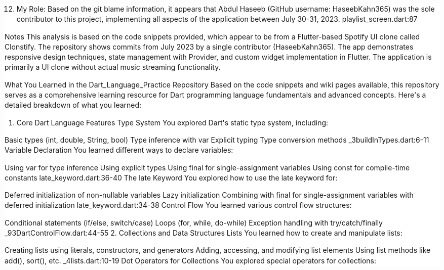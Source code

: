 12. My Role:
Based on the git blame information, it appears that Abdul Haseeb (GitHub username: HaseebKahn365) was the sole contributor to this project, implementing all aspects of the application between July 30-31, 2023. playlist_screen.dart:87

Notes
This analysis is based on the code snippets provided, which appear to be from a Flutter-based Spotify UI clone called Clonstify. The repository shows commits from July 2023 by a single contributor (HaseebKahn365). The app demonstrates responsive design techniques, state management with Provider, and custom widget implementation in Flutter. The application is primarily a UI clone without actual music streaming functionality.




What You Learned in the Dart_Language_Practice Repository
Based on the code snippets and wiki pages available, this repository serves as a comprehensive learning resource for Dart programming language fundamentals and advanced concepts. Here's a detailed breakdown of what you learned:

1. Core Dart Language Features
Type System
You explored Dart's static type system, including:

Basic types (int, double, String, bool)
Type inference with var
Explicit typing
Type conversion methods _3buildInTypes.dart:6-11
Variable Declaration
You learned different ways to declare variables:

Using var for type inference
Using explicit types
Using final for single-assignment variables
Using const for compile-time constants late_keyword.dart:36-40
The
late
Keyword
You explored how to use the late keyword for:

Deferred initialization of non-nullable variables
Lazy initialization
Combining with final for single-assignment variables with deferred initialization late_keyword.dart:34-38
Control Flow
You learned various control flow structures:

Conditional statements (if/else, switch/case)
Loops (for, while, do-while)
Exception handling with try/catch/finally _93DartControlFlow.dart:44-55
2. Collections and Data Structures
Lists
You learned how to create and manipulate lists:

Creating lists using literals, constructors, and generators
Adding, accessing, and modifying list elements
Using list methods like add(), sort(), etc. _4lists.dart:10-19
Dot Operators for Collections
You explored special operators for collections:
